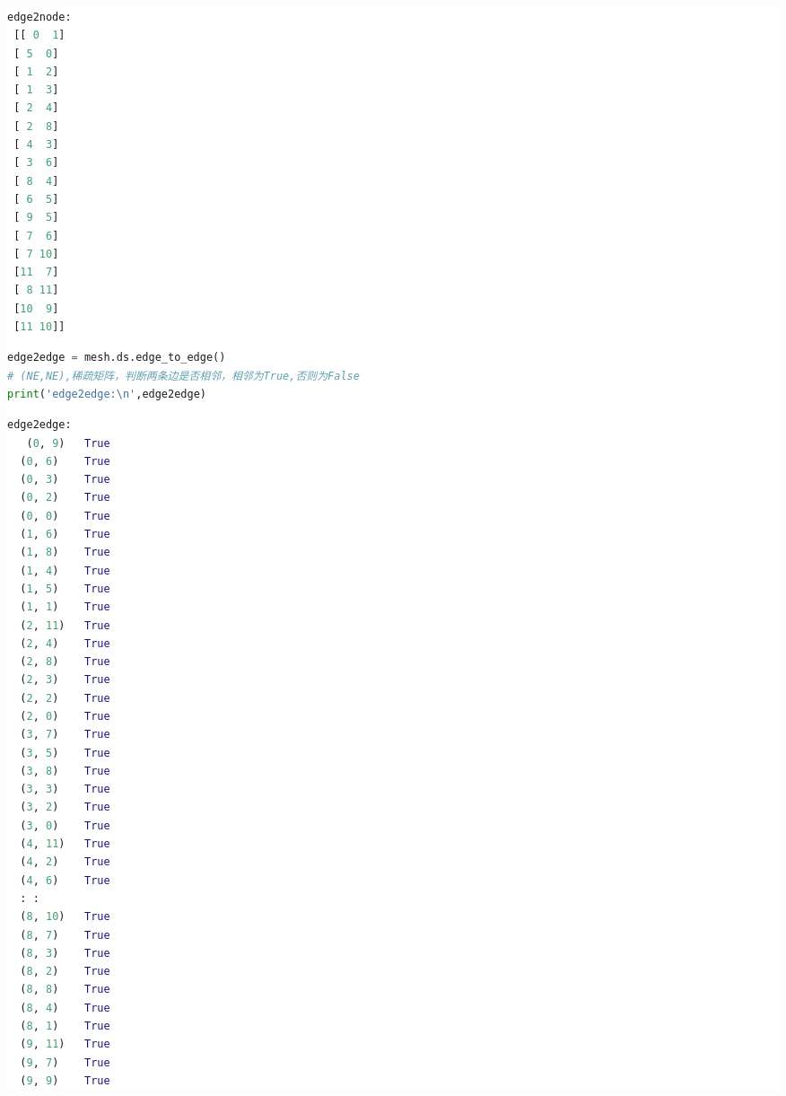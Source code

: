 ```python                                                                       
edge2node:
 [[ 0  1]
 [ 5  0]
 [ 1  2]
 [ 1  3]
 [ 2  4]
 [ 2  8]
 [ 4  3]
 [ 3  6]
 [ 8  4]
 [ 6  5]
 [ 9  5]
 [ 7  6]
 [ 7 10]
 [11  7]
 [ 8 11]
 [10  9]
 [11 10]]
```

```python                                                                       
edge2edge = mesh.ds.edge_to_edge()                           
# (NE,NE),稀疏矩阵，判断两条边是否相邻，相邻为True,否则为False                  
print('edge2edge:\n',edge2edge)                                                 
```

```python                                                                       
edge2edge:
   (0, 9)	True
  (0, 6)	True
  (0, 3)	True
  (0, 2)	True
  (0, 0)	True
  (1, 6)	True
  (1, 8)	True
  (1, 4)	True
  (1, 5)	True
  (1, 1)	True
  (2, 11)	True
  (2, 4)	True
  (2, 8)	True
  (2, 3)	True
  (2, 2)	True
  (2, 0)	True
  (3, 7)	True
  (3, 5)	True
  (3, 8)	True
  (3, 3)	True
  (3, 2)	True
  (3, 0)	True
  (4, 11)	True
  (4, 2)	True
  (4, 6)	True
  :	:
  (8, 10)	True
  (8, 7)	True
  (8, 3)	True
  (8, 2)	True
  (8, 8)	True
  (8, 4)	True
  (8, 1)	True
  (9, 11)	True
  (9, 7)	True
  (9, 9)	True
```